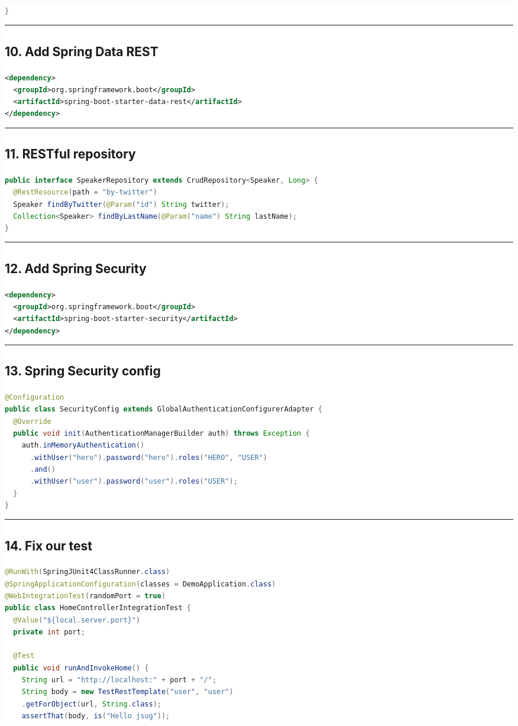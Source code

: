 ```java
}
```
---
## 10. Add Spring Data REST
```xml
<dependency>
  <groupId>org.springframework.boot</groupId>
  <artifactId>spring-boot-starter-data-rest</artifactId>
</dependency>
```
---
## 11. RESTful repository
```java
public interface SpeakerRepository extends CrudRepository<Speaker, Long> {
  @RestResource(path = "by-twitter")
  Speaker findByTwitter(@Param("id") String twitter);
  Collection<Speaker> findByLastName(@Param("name") String lastName);
}
```
---

## 12. Add Spring Security
```xml
<dependency>
  <groupId>org.springframework.boot</groupId>
  <artifactId>spring-boot-starter-security</artifactId>
</dependency>
```
---
## 13. Spring Security config
```java
@Configuration
public class SecurityConfig extends GlobalAuthenticationConfigurerAdapter {
  @Override
  public void init(AuthenticationManagerBuilder auth) throws Exception {
    auth.inMemoryAuthentication()
      .withUser("hero").password("hero").roles("HERO", "USER")
      .and()
      .withUser("user").password("user").roles("USER");
  }
}
```
---

## 14. Fix our test
```java
@RunWith(SpringJUnit4ClassRunner.class)
@SpringApplicationConfiguration(classes = DemoApplication.class)
@WebIntegrationTest(randomPort = true)
public class HomeControllerIntegrationTest {
  @Value("${local.server.port}")
  private int port;

  @Test
  public void runAndInvokeHome() {
    String url = "http://localhost:" + port + "/";
    String body = new TestRestTemplate("user", "user")
    .getForObject(url, String.class);
    assertThat(body, is("Hello jsug"));
```